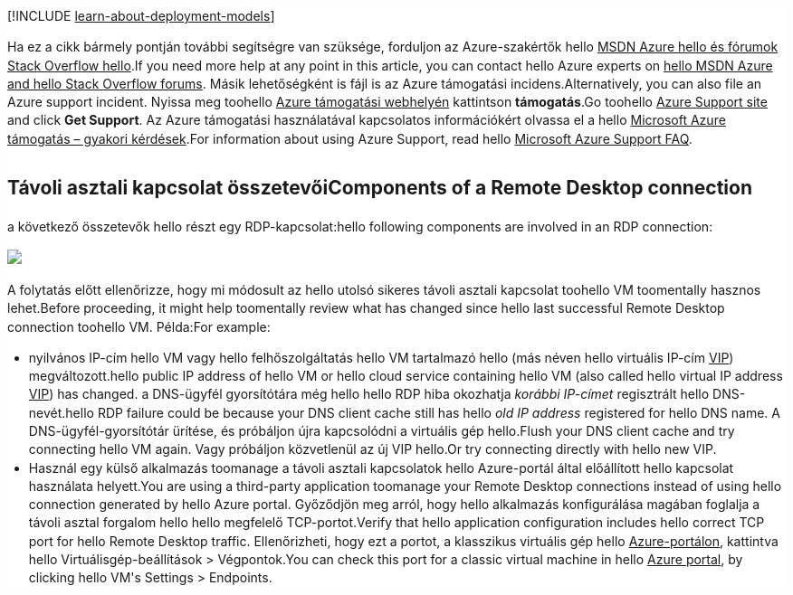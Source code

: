 [!INCLUDE [learn-about-deployment-models](../../../includes/learn-about-deployment-models-both-include.md)]

<span data-ttu-id="a4c70-109">Ha ez a cikk bármely pontján további segítségre van szüksége, forduljon az Azure-szakértők hello [MSDN Azure hello és fórumok Stack Overflow hello](https://azure.microsoft.com/support/forums/).</span><span class="sxs-lookup"><span data-stu-id="a4c70-109">If you need more help at any point in this article, you can contact hello Azure experts on [hello MSDN Azure and hello Stack Overflow forums](https://azure.microsoft.com/support/forums/).</span></span> <span data-ttu-id="a4c70-110">Másik lehetőségként is fájl is az Azure támogatási incidens.</span><span class="sxs-lookup"><span data-stu-id="a4c70-110">Alternatively, you can also file an Azure support incident.</span></span> <span data-ttu-id="a4c70-111">Nyissa meg toohello [Azure támogatási webhelyén](https://azure.microsoft.com/support/options/) kattintson **támogatás**.</span><span class="sxs-lookup"><span data-stu-id="a4c70-111">Go toohello [Azure Support site](https://azure.microsoft.com/support/options/) and click **Get Support**.</span></span> <span data-ttu-id="a4c70-112">Az Azure támogatási használatával kapcsolatos információkért olvassa el a hello [Microsoft Azure támogatás – gyakori kérdések](https://azure.microsoft.com/support/faq/).</span><span class="sxs-lookup"><span data-stu-id="a4c70-112">For information about using Azure Support, read hello [Microsoft Azure Support FAQ](https://azure.microsoft.com/support/faq/).</span></span>

## <a name="components-of-a-remote-desktop-connection"></a><span data-ttu-id="a4c70-113">Távoli asztali kapcsolat összetevői</span><span class="sxs-lookup"><span data-stu-id="a4c70-113">Components of a Remote Desktop connection</span></span>
<span data-ttu-id="a4c70-114">a következő összetevők hello részt egy RDP-kapcsolat:</span><span class="sxs-lookup"><span data-stu-id="a4c70-114">hello following components are involved in an RDP connection:</span></span>

![](./media/detailed-troubleshoot-rdp/tshootrdp_0.png)

<span data-ttu-id="a4c70-115">A folytatás előtt ellenőrizze, hogy mi módosult az hello utolsó sikeres távoli asztali kapcsolat toohello VM toomentally hasznos lehet.</span><span class="sxs-lookup"><span data-stu-id="a4c70-115">Before proceeding, it might help toomentally review what has changed since hello last successful Remote Desktop connection toohello VM.</span></span> <span data-ttu-id="a4c70-116">Példa:</span><span class="sxs-lookup"><span data-stu-id="a4c70-116">For example:</span></span>

* <span data-ttu-id="a4c70-117">nyilvános IP-cím hello VM vagy hello felhőszolgáltatás hello VM tartalmazó hello (más néven hello virtuális IP-cím [VIP](https://en.wikipedia.org/wiki/Virtual_IP_address)) megváltozott.</span><span class="sxs-lookup"><span data-stu-id="a4c70-117">hello public IP address of hello VM or hello cloud service containing hello VM (also called hello virtual IP address [VIP](https://en.wikipedia.org/wiki/Virtual_IP_address)) has changed.</span></span> <span data-ttu-id="a4c70-118">a DNS-ügyfél gyorsítótára még hello hello RDP hiba okozhatja *korábbi IP-címet* regisztrált hello DNS-nevét.</span><span class="sxs-lookup"><span data-stu-id="a4c70-118">hello RDP failure could be because your DNS client cache still has hello *old IP address* registered for hello DNS name.</span></span> <span data-ttu-id="a4c70-119">A DNS-ügyfél-gyorsítótár ürítése, és próbáljon újra kapcsolódni a virtuális gép hello.</span><span class="sxs-lookup"><span data-stu-id="a4c70-119">Flush your DNS client cache and try connecting hello VM again.</span></span> <span data-ttu-id="a4c70-120">Vagy próbáljon közvetlenül az új VIP hello.</span><span class="sxs-lookup"><span data-stu-id="a4c70-120">Or try connecting directly with hello new VIP.</span></span>
* <span data-ttu-id="a4c70-121">Használ egy külső alkalmazás toomanage a távoli asztali kapcsolatok hello Azure-portál által előállított hello kapcsolat használata helyett.</span><span class="sxs-lookup"><span data-stu-id="a4c70-121">You are using a third-party application toomanage your Remote Desktop connections instead of using hello connection generated by hello Azure portal.</span></span> <span data-ttu-id="a4c70-122">Győződjön meg arról, hogy hello alkalmazás konfigurálása magában foglalja a távoli asztal forgalom hello hello megfelelő TCP-portot.</span><span class="sxs-lookup"><span data-stu-id="a4c70-122">Verify that hello application configuration includes hello correct TCP port for hello Remote Desktop traffic.</span></span> <span data-ttu-id="a4c70-123">Ellenőrizheti, hogy ezt a portot, a klasszikus virtuális gép hello [Azure-portálon](https://portal.azure.com), kattintva hello Virtuálisgép-beállítások > Végpontok.</span><span class="sxs-lookup"><span data-stu-id="a4c70-123">You can check this port for a classic virtual machine in hello [Azure portal](https://portal.azure.com), by clicking hello VM's Settings > Endpoints.</span></span>
